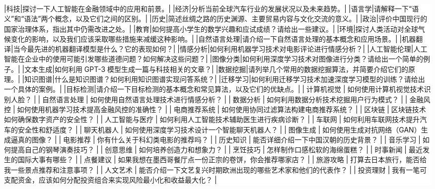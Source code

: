 |科技|探讨一下人工智能在金融领域中的应用和前景。|
|经济|分析当前全球汽车行业的发展状况以及未来趋势。|
|语言学|请解释一下“语义”和“语法”两个概念，以及它们之间的区别。|
|历史|简述丝绸之路的历史渊源、主要贸易内容与文化交流的意义。|
|政治|评价中国现行的国家治理体系，指出其中仍需改进之处。|
|教育|如何提高小学生的数学兴趣和应试成绩？请给出一些建议。|
|环境|探讨人类活动对全球气候变化的影响，以及我们应该采取哪些措施来减缓这种影响。|
|自然语言处理|请介绍一下自然语言处理的基本概念和应用场景。|
|机器翻译|当今最先进的机器翻译模型是什么？它的表现如何？|
|情感分析|如何利用机器学习技术对电影评论进行情感分析？|
|人工智能伦理|人工智能在企业中的使用可能引发哪些道德问题？如何解决这些问题？|
|图像分类|如何利用深度学习技术对图像进行分类？请给出一个简单的例子。|
|文本生成|如何利用 GPT-3 模型生成一篇与科技相关的文章？|
|数据挖掘|请列举几个常用的数据挖掘算法，并简要介绍它们的原理。|
|知识图谱|什么是知识图谱？如何利用知识图谱实现问答系统？|
|迁移学习|如何利用迁移学习技术加速深度学习模型的训练？请给出一个具体的案例。|
|目标检测|请介绍一下目标检测的基本概念和常见算法，以及它们的优缺点。|
| 计算机视觉            | 如何使用计算机视觉技术识别人脸？                             |
| 自然语言处理          | 如何使用自然语言处理技术进行情感分析？                       |
| 数据分析              | 如何利用数据分析技术挖掘用户行为模式？                       |
| 金融风控              | 如何使用机器学习技术提高金融风控的准确性？                   |
| 电商推荐系统          | 如何使用协同过滤算法构建电商推荐系统？                       |
| 区块链                | 区块链技术如何确保数字资产的安全性？                         |
| 人工智能与医疗        | 如何利用人工智能技术辅助医生进行疾病诊断？                   |
| 车联网                | 如何利用车联网技术提升汽车的安全性和舒适度？                 |
| 聊天机器人            | 如何使用深度学习技术设计一个智能聊天机器人？                 |
| 图像生成              | 如何使用生成对抗网络（GAN）生成逼真的图像？                 |
| 电影推荐 | 你有什么关于科幻类电影的推荐吗？ |
| 历史知识 | 能否详细介绍一下中国汉朝的历史背景？ |
| 音乐学习 | 如何提高自己的钢琴演奏技巧？ |
| 创意思维 | 如何培养创造力和想象力？ |
| 烹饪技巧 | 怎样制作口感松软的海绵蛋糕？ |
| 时事新闻 | 最近发生的国际大事有哪些？ |
| 点餐建议 | 如果我想在墨西哥餐厅点一份正宗的卷饼，你会推荐哪家店？ |
| 旅游攻略 | 打算去日本旅行，能否给我一些景点推荐和注意事项？ |
| 人文艺术 | 能否介绍一下文艺复兴时期欧洲出现的哪些艺术家和他们的代表作？ |
| 投资理财 | 我有一笔可支配资金，应该如何分配投资组合来实现风险最小化和收益最大化？ |
